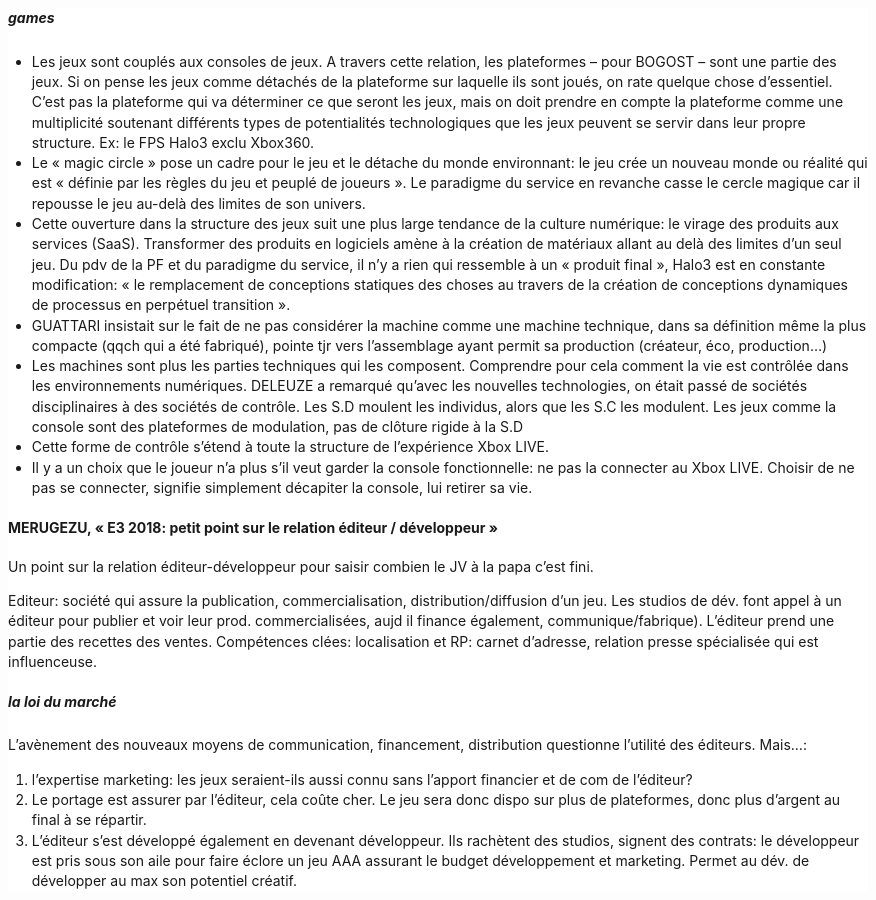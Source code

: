##### games

* Les jeux sont couplés aux consoles de jeux. A travers cette relation, les plateformes – pour BOGOST – sont une partie des jeux. Si on pense les jeux comme détachés de la plateforme sur laquelle ils sont joués, on rate quelque chose d’essentiel. C’est pas la plateforme qui va déterminer ce que seront les jeux, mais on doit prendre en compte la plateforme comme une multiplicité soutenant différents types de potentialités technologiques que les jeux peuvent se servir dans leur propre structure. Ex: le FPS Halo3 exclu Xbox360.
* Le « magic circle » pose un cadre pour le jeu et le détache du monde environnant: le jeu crée un nouveau monde ou réalité qui est « définie par les règles du jeu et peuplé de joueurs ». Le paradigme du service en revanche casse le cercle magique car il repousse le jeu au-delà des limites de son univers.
* Cette ouverture dans la structure des jeux suit une plus large tendance de la culture numérique: le virage des produits aux services (SaaS). Transformer des produits en logiciels amène à la création de matériaux allant au delà des limites d’un seul jeu. Du pdv de la PF et du paradigme du service, il n’y a rien qui ressemble à un « produit final », Halo3 est en constante modification: « le remplacement de conceptions statiques des choses au travers de la création de conceptions dynamiques de processus en perpétuel transition ».
* GUATTARI insistait sur le fait de ne pas considérer la machine comme une machine technique, dans sa définition même la plus compacte (qqch qui a été fabriqué), pointe tjr vers l’assemblage ayant permit sa production (créateur, éco, production…)
* Les machines sont plus les parties techniques qui les composent. Comprendre pour cela comment la vie est contrôlée dans les environnements numériques. DELEUZE a remarqué qu’avec les nouvelles technologies, on était passé de sociétés disciplinaires à des sociétés de contrôle. Les S.D moulent les individus, alors que les S.C les modulent. Les jeux comme la console sont des plateformes de modulation, pas de clôture rigide à la S.D
* Cette forme de contrôle s’étend à toute la structure de l’expérience Xbox LIVE.
* Il y a un choix que le joueur n’a plus s’il veut garder la console fonctionnelle: ne pas la connecter au Xbox LIVE. Choisir de ne pas se connecter, signifie simplement décapiter la console, lui retirer sa vie.

#### MERUGEZU, « E3 2018: petit point sur le relation éditeur / développeur »

Un point sur la relation éditeur-développeur pour saisir combien le JV à la papa c’est fini.

Editeur: société qui assure la publication, commercialisation, distribution/diffusion d’un jeu. Les studios de dév. font appel à un éditeur pour publier et voir leur prod. commercialisées, aujd il finance également, communique/fabrique). L’éditeur prend une partie des recettes des ventes. Compétences clées: localisation et RP: carnet d’adresse, relation presse spécialisée qui est influenceuse.

##### la loi du marché

L’avènement des nouveaux moyens de communication, financement, distribution questionne l’utilité des éditeurs. Mais…:

1. l’expertise marketing: les jeux seraient-ils aussi connu sans l’apport financier et de com de l’éditeur?
2. Le portage est assurer par l’éditeur, cela coûte cher. Le jeu sera donc dispo sur plus de plateformes, donc plus d’argent au final à se répartir.
3. L’éditeur s’est développé également en devenant développeur. Ils rachètent des studios, signent des contrats: le développeur est pris sous son aile pour faire éclore un jeu AAA assurant le budget développement et marketing. Permet au dév. de développer au max son potentiel créatif.
